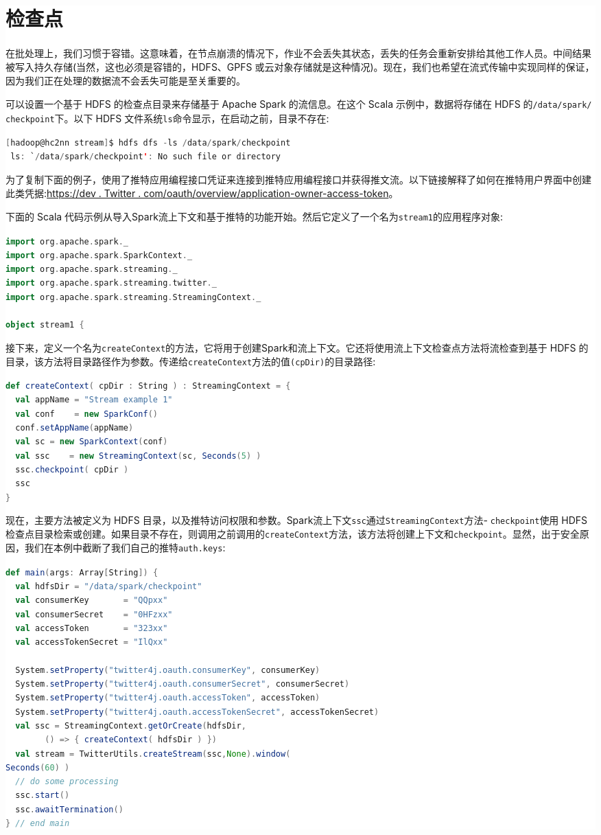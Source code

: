 # 检查点

在批处理上，我们习惯于容错。这意味着，在节点崩溃的情况下，作业不会丢失其状态，丢失的任务会重新安排给其他工作人员。中间结果被写入持久存储(当然，这也必须是容错的，HDFS、GPFS 或云对象存储就是这种情况)。现在，我们也希望在流式传输中实现同样的保证，因为我们正在处理的数据流不会丢失可能是至关重要的。

可以设置一个基于 HDFS 的检查点目录来存储基于 Apache Spark 的流信息。在这个 Scala 示例中，数据将存储在 HDFS 的`/data/spark/checkpoint`下。以下 HDFS 文件系统`ls`命令显示，在启动之前，目录不存在:

```scala
[hadoop@hc2nn stream]$ hdfs dfs -ls /data/spark/checkpoint
 ls: `/data/spark/checkpoint': No such file or directory
```

为了复制下面的例子，使用了推特应用编程接口凭证来连接到推特应用编程接口并获得推文流。以下链接解释了如何在推特用户界面中创建此类凭据:[https://dev . Twitter . com/oauth/overview/application-owner-access-token](https://dev.twitter.com/oauth/overview/application-owner-access-tokens)。

下面的 Scala 代码示例从导入Spark流上下文和基于推特的功能开始。然后它定义了一个名为`stream1`的应用程序对象:

```scala
import org.apache.spark._
import org.apache.spark.SparkContext._
import org.apache.spark.streaming._
import org.apache.spark.streaming.twitter._
import org.apache.spark.streaming.StreamingContext._

object stream1 {
```

接下来，定义一个名为`createContext`的方法，它将用于创建Spark和流上下文。它还将使用流上下文检查点方法将流检查到基于 HDFS 的目录，该方法将目录路径作为参数。传递给`createContext`方法的值`(cpDir)`的目录路径:

```scala
def createContext( cpDir : String ) : StreamingContext = {
  val appName = "Stream example 1"
  val conf    = new SparkConf()
  conf.setAppName(appName)
  val sc = new SparkContext(conf)
  val ssc    = new StreamingContext(sc, Seconds(5) )
  ssc.checkpoint( cpDir )
  ssc
}
```

现在，主要方法被定义为 HDFS 目录，以及推特访问权限和参数。Spark流上下文`ssc`通过`StreamingContext`方法- `checkpoint`使用 HDFS 检查点目录检索或创建。如果目录不存在，则调用之前调用的`createContext`方法，该方法将创建上下文和`checkpoint`。显然，出于安全原因，我们在本例中截断了我们自己的推特`auth.keys`:

```scala
def main(args: Array[String]) {
  val hdfsDir = "/data/spark/checkpoint"
  val consumerKey       = "QQpxx"
  val consumerSecret    = "0HFzxx"
  val accessToken       = "323xx"
  val accessTokenSecret = "IlQxx"

  System.setProperty("twitter4j.oauth.consumerKey", consumerKey)
  System.setProperty("twitter4j.oauth.consumerSecret", consumerSecret)
  System.setProperty("twitter4j.oauth.accessToken", accessToken)
  System.setProperty("twitter4j.oauth.accessTokenSecret", accessTokenSecret)
  val ssc = StreamingContext.getOrCreate(hdfsDir,
        () => { createContext( hdfsDir ) })
  val stream = TwitterUtils.createStream(ssc,None).window( 
Seconds(60) )
  // do some processing
  ssc.start()
  ssc.awaitTermination()
} // end main
```